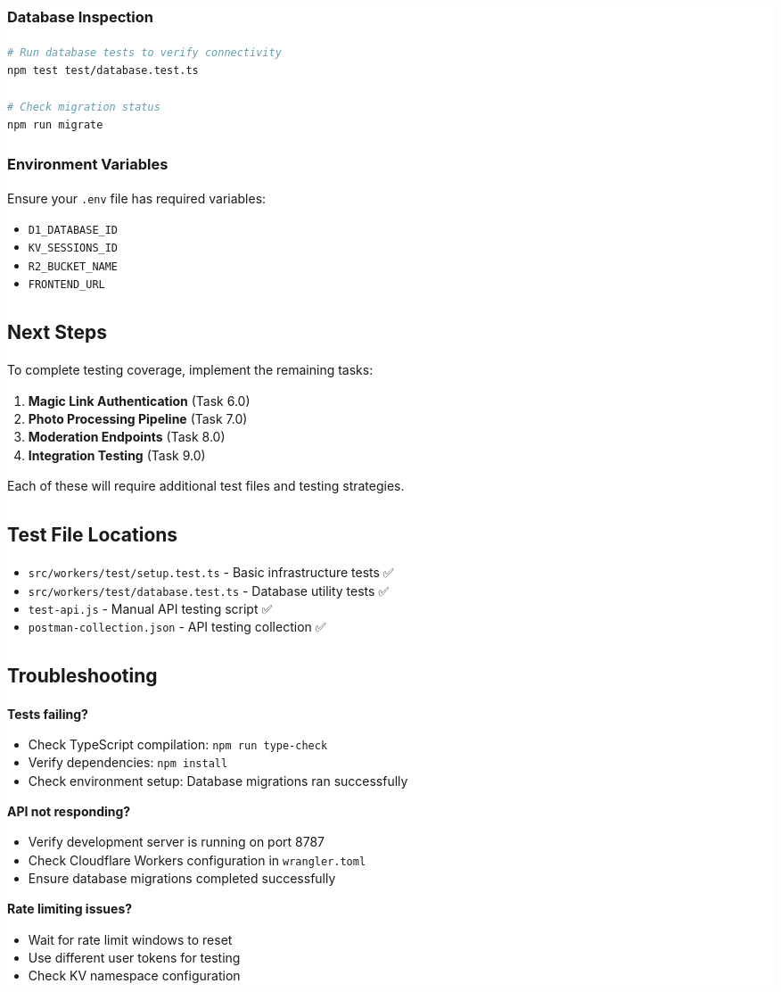 ### Database Inspection

```bash
# Run database tests to verify connectivity
npm test test/database.test.ts

# Check migration status
npm run migrate
```

### Environment Variables

Ensure your `.env` file has required variables:

- `D1_DATABASE_ID`
- `KV_SESSIONS_ID`
- `R2_BUCKET_NAME`
- `FRONTEND_URL`

## Next Steps

To complete testing coverage, implement the remaining tasks:

1. **Magic Link Authentication** (Task 6.0)
2. **Photo Processing Pipeline** (Task 7.0)
3. **Moderation Endpoints** (Task 8.0)
4. **Integration Testing** (Task 9.0)

Each of these will require additional test files and testing strategies.

## Test File Locations

- `src/workers/test/setup.test.ts` - Basic infrastructure tests ✅
- `src/workers/test/database.test.ts` - Database utility tests ✅
- `test-api.js` - Manual API testing script ✅
- `postman-collection.json` - API testing collection ✅

## Troubleshooting

**Tests failing?**

- Check TypeScript compilation: `npm run type-check`
- Verify dependencies: `npm install`
- Check environment setup: Database migrations ran successfully

**API not responding?**

- Verify development server is running on port 8787
- Check Cloudflare Workers configuration in `wrangler.toml`
- Ensure database migrations completed successfully

**Rate limiting issues?**

- Wait for rate limit windows to reset
- Use different user tokens for testing
- Check KV namespace configuration
